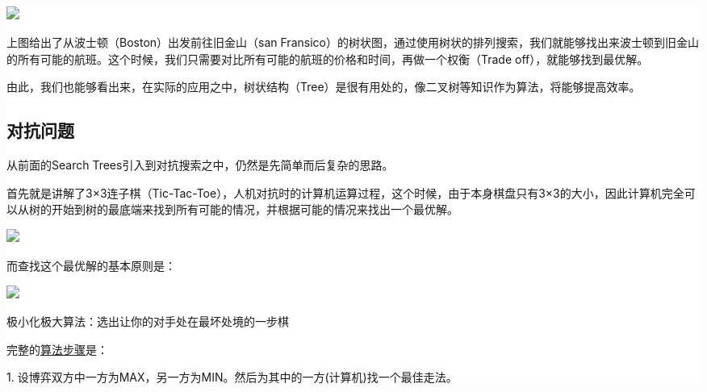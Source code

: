 

![](https://lh3.googleusercontent.com/-I6cp3VzBEaHIBY2Qmxo2EArp7I6rqRSqm2CnLxSrAmTMhrJ2mRLw724eUAFpJfVR3m6PWQOpJLOD9aR8eqdVXmsk_DM7XGNfNFcpEkQla7VG_xS-QkoXiNLBaQj5xc7fKFpVmP9-LTWlxMh9YpyBo2eSQFLtm48uLi_2z_E2vy7xc43I7WZN266rk7pxmQoiWoq6-VWO19yQR7Li6Tpj0qLoSdWQmbLdkVOvxmoPta1wbIYpnyogWZoMyRlR7-C8qTtzM5GWy3NyOinoId9ZGa9A_9zD1zVrAThr5eHKwRb3z9KUSuyNVdG3-1lNSDJK8A8lGeWu7BGULD9LsoRkkyV1AFWelGeXWNW4TwrEciLG6iaVOMiRmMa8eIOctuH2drniwuTPRXRe88FBG_wI8S1awISAQv9cMySQQj7WbameVHLHPeG25ym5gcLtJirHCGcwBEulZ6d26lUrjuvrLhv4yfAv2eefGYES9AL7ZuQWFrBLwDzh94oZgl8dI-XcmcogcWmxEfzsJaVAaQ4qyH3VzbeIcpYxDxRag9KMCql603VJezR36zxtpZdicEzVU_sax4FiRxSAIVAk2Ajej_Xqas_oekP=w1155-h650-no)



上图给出了从波士顿（Boston）出发前往旧金山（san Fransico）的树状图，通过使用树状的排列搜索，我们就能够找出来波士顿到旧金山的所有可能的航班。这个时候，我们只需要对比所有可能的航班的价格和时间，再做一个权衡（Trade off），就能够找到最优解。



由此，我们也能够看出来，在实际的应用之中，树状结构（Tree）是很有用处的，像二叉树等知识作为算法，将能够提高效率。



## 对抗问题



从前面的Search Trees引入到对抗搜索之中，仍然是先简单而后复杂的思路。



首先就是讲解了3×3连子棋（Tic-Tac-Toe），人机对抗时的计算机运算过程，这个时候，由于本身棋盘只有3×3的大小，因此计算机完全可以从树的开始到树的最底端来找到所有可能的情况，并根据可能的情况来找出一个最优解。





![](https://lh3.googleusercontent.com/nBtcu9LhaoNRlsmPOtmLJvitTl2FNSTBkQw1Z-kb_g1WInG3OG82G5GeaFHJc1wRyZYf3SXa0faPFHPPZtGrNbCggm81vySz7RSdyAiz9l-tiL0Eu7XTt-z_SOWqJFcPKgAXCrgvLjiSZBUUU1hWIiF_nHrM3hm5cNolowcbSwPJotT3mrLGUBIwD4wjyP7mhK6l4OCwJ7dB19wpfJ7uGl0xN40AQYfIPgG5xX57jPXC9a6X3Jzlyad-zfO6u-gw8lIOhhVFtSp0nn8M3JKIJ5yp3VtNx0z27djvA9J7fHudOVThAza8pdvay7blDi9yKAetYCDde7QO82O68Y7WK_UR2CLqc-a6bj0N4l4q_XMAcZjbjYULe03vYAQBXzcCsjmDNzYp2rlod8MY2L_SlCOfgnMqlnCHRx1WNga9rJmovNZpkIRxXUIewrrmVxjs8VWMAIXzVhV5aNqTuHZ2h-4rYi8ZdDHy8bdSDdOvQll54OZFFcH9kBrgwSTy16HT0ZAPG0HS0sCztEYegldngmKuclnhCuYNPFGicQmqydb2CXCM87e-RZptsnrEoAU3G-amjoyITU-GMFdzKHCnLsS8zj591fzy=w1155-h650-no)



而查找这个最优解的基本原则是：



![](https://lh3.googleusercontent.com/tN4d3jmMqWOz2_29BgZDcqFJ5cNJ6uWv00fS45tX2cdsOCRl5LDN_bC7hgEI4STDPEBQP3bokKwOkRTFrEMWlZZFdH8QoNgAaD6SkiEsOVESsGd-ku7uLZrBuAmSMpoubdtzn6mFlnm7iJqwh1Ndth9PAYYC5XLk7C7NSPRu81cB4xFxurB6Zv2wPW7g_jg2hYjjtql33AUrUbljvIeCsXYLgooXE2GFgsGttNVPVWGuHQB9NICi5XEhqcVO30wcB3gYDeeUAdo1Nh5saC_LrliEARtkmCAamOEp_yxh9hGRlItV7FTFG31kAd6A8RZwFmK-ibm-0l93ygyfW4kfu_JqmC9x7JCkgtWt3TknYJDEV__DW_HgyUserarDmnkKiZZ0ogq8nrT9C3v68IVKybSrWZYatcvGhN323cMqqK395xZy9PW9dP_n3ejRz1vnJgyJRQ9149j-JRUW6M7MJsh7YBsqM7c2d3AIq4p3SomeTCYNumAGS49azXmJQINXDjwrfAVDc_hu0bmYHlISbCR2YB-OfgZIgmSWwxvA5xnHBSgUnAXG-ZtZ24goKSevPkTggQLr7-n7M-5mqmxs7SsRolqcolmI=w1155-h650-no)



极小化极大算法：选出让你的对手处在最坏处境的一步棋



完整的[算法步骤](http://bbs.chinaunix.net/thread-1375630-1-1.html)是：





1. 设博弈双方中一方为MAX，另一方为MIN。然后为其中的一方(计算机)找一个最佳走法。



